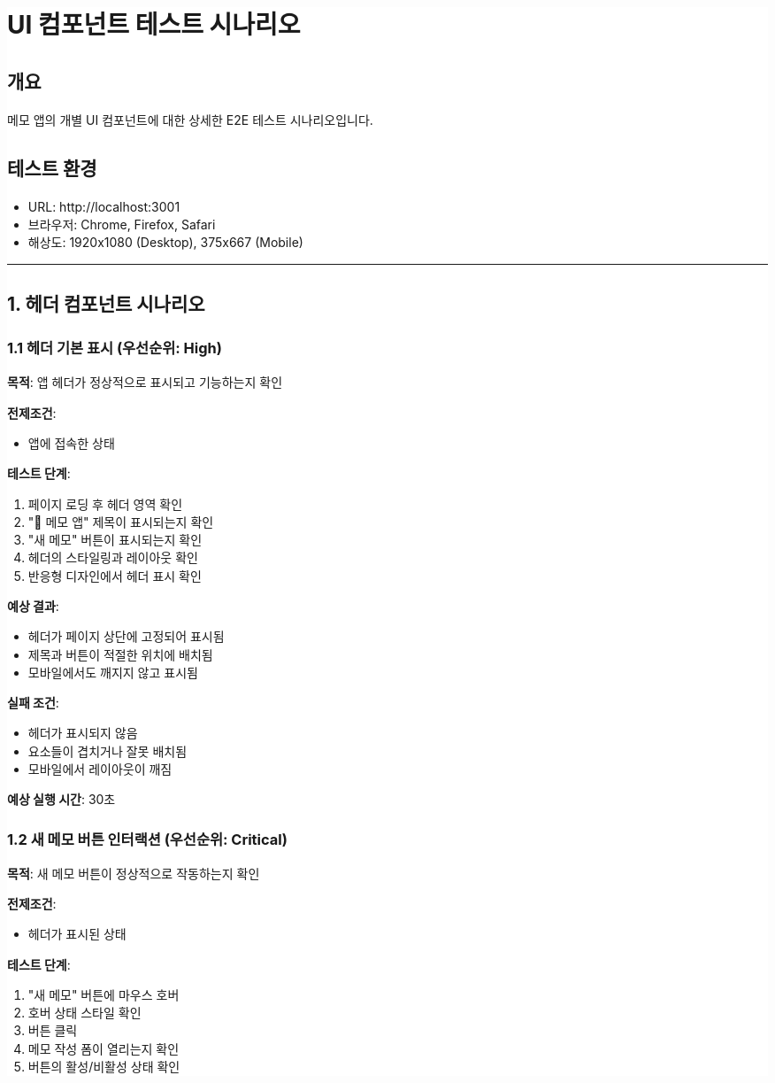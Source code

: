 # UI 컴포넌트 테스트 시나리오

## 개요
메모 앱의 개별 UI 컴포넌트에 대한 상세한 E2E 테스트 시나리오입니다.

## 테스트 환경
- URL: http://localhost:3001
- 브라우저: Chrome, Firefox, Safari
- 해상도: 1920x1080 (Desktop), 375x667 (Mobile)

---

## 1. 헤더 컴포넌트 시나리오

### 1.1 헤더 기본 표시 (우선순위: High)
**목적**: 앱 헤더가 정상적으로 표시되고 기능하는지 확인

**전제조건**: 
- 앱에 접속한 상태

**테스트 단계**:
1. 페이지 로딩 후 헤더 영역 확인
2. "📝 메모 앱" 제목이 표시되는지 확인
3. "새 메모" 버튼이 표시되는지 확인
4. 헤더의 스타일링과 레이아웃 확인
5. 반응형 디자인에서 헤더 표시 확인

**예상 결과**:
- 헤더가 페이지 상단에 고정되어 표시됨
- 제목과 버튼이 적절한 위치에 배치됨
- 모바일에서도 깨지지 않고 표시됨

**실패 조건**:
- 헤더가 표시되지 않음
- 요소들이 겹치거나 잘못 배치됨
- 모바일에서 레이아웃이 깨짐

**예상 실행 시간**: 30초

### 1.2 새 메모 버튼 인터랙션 (우선순위: Critical)
**목적**: 새 메모 버튼이 정상적으로 작동하는지 확인

**전제조건**: 
- 헤더가 표시된 상태

**테스트 단계**:
1. "새 메모" 버튼에 마우스 호버
2. 호버 상태 스타일 확인
3. 버튼 클릭
4. 메모 작성 폼이 열리는지 확인
5. 버튼의 활성/비활성 상태 확인
